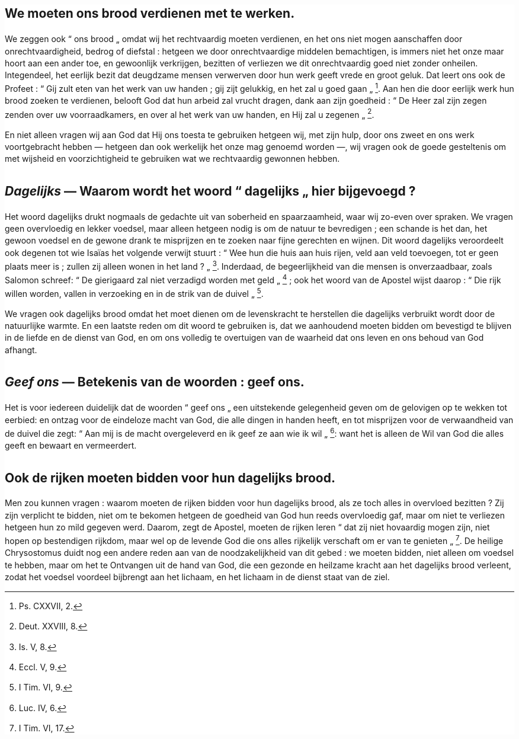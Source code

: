 ## We moeten ons brood verdienen met te werken.

We zeggen ook “ ons brood „ omdat wij het rechtvaardig moeten verdienen, en het ons niet mogen aanschaffen door onrechtvaardigheid, bedrog of diefstal : hetgeen we door onrechtvaardige middelen bemachtigen, is immers niet het onze maar hoort aan een ander toe, en gewoonlijk verkrijgen, bezitten of verliezen we dit onrechtvaardig goed niet zonder onheilen. Integendeel, het eerlijk bezit dat deugdzame mensen verwerven door hun werk geeft vrede en groot geluk. Dat leert ons ook de Profeet : “ Gij zult eten van het werk van uw handen ; gij zijt gelukkig, en het zal u goed gaan „ [^657.3]. Aan hen die door eerlijk werk hun brood zoeken te verdienen, belooft God dat hun arbeid zal vrucht dragen, dank aan zijn goedheid : “ De Heer zal zijn zegen zenden over uw voorraadkamers, en over al het werk van uw handen, en Hij zal u zegenen „ [^658.1].

[^657.1]: Ps. CIII, 27-29.

[^657.2]: Ps. CXLIV, 15.

[^657.3]: Ps. CXXVII, 2.

En niet alleen vragen wij aan God dat Hij ons toesta te gebruiken hetgeen wij, met zijn hulp, door ons zweet en ons werk voortgebracht hebben — hetgeen dan ook werkelijk het onze mag genoemd worden —, wij vragen ook de goede gesteltenis om met wijsheid en voorzichtigheid te gebruiken wat we rechtvaardig gewonnen hebben.

## *Dagelijks* — Waarom wordt het woord “ dagelijks „ hier bijgevoegd ?

Het woord dagelijks drukt nogmaals de gedachte uit van soberheid en spaarzaamheid, waar wij zo-even over spraken. We vragen geen overvloedig en lekker voedsel, maar alleen hetgeen nodig is om de natuur te bevredigen ; een schande is het dan, het gewoon voedsel en de gewone drank te misprijzen en te zoeken naar fijne gerechten en wijnen. Dit woord dagelijks veroordeelt ook degenen tot wie Isaïas het volgende verwijt stuurt : “ Wee hun die huis aan huis rijen, veld aan veld toevoegen, tot er geen plaats meer is ; zullen zij alleen wonen in het land ? „ [^658.2]. Inderdaad, de begeerlijkheid van die mensen is onverzaadbaar, zoals Salomon schreef: “ De gierigaard zal niet verzadigd worden met geld „ [^658.3] ; ook het woord van de Apostel wijst daarop : “ Die rijk willen worden, vallen in verzoeking en in de strik van de duivel „ [^658.4].

[^658.1]: Deut. XXVIII, 8.

[^658.2]: Is. V, 8.

[^658.3]: Eccl. V, 9.

[^658.4]: I Tim. VI, 9.

We vragen ook dagelijks brood omdat het moet dienen om de levenskracht te herstellen die dagelijks verbruikt wordt door de natuurlijke warmte. En een laatste reden om dit woord te gebruiken is, dat we aanhoudend moeten bidden om bevestigd te blijven in de liefde en de dienst van God, en om ons volledig te overtuigen van de waarheid dat ons leven en ons behoud van God afhangt.

## *Geef ons* — Betekenis van de woorden : geef ons.

Het is voor iedereen duidelijk dat de woorden “ geef ons „ een uitstekende gelegenheid geven om de gelovigen op te wekken tot eerbied: en ontzag voor de eindeloze macht van God, die alle dingen in handen heeft, en tot misprijzen voor de verwaandheid van de duivel die zegt: “ Aan mij is de macht overgeleverd en ik geef ze aan wie ik wil „ [^659.1]: want het is alleen de Wil van God die alles geeft en bewaart en vermeerdert.

[^659.1]: Luc. IV, 6.

## Ook de rijken moeten bidden voor hun dagelijks brood.

Men zou kunnen vragen : waarom moeten de rijken bidden voor hun dagelijks brood, als ze toch alles in overvloed bezitten ? Zij zijn verplicht te bidden, niet om te bekomen hetgeen de goedheid van God hun reeds overvloedig gaf, maar om niet te verliezen hetgeen hun zo mild gegeven werd. Daarom, zegt de Apostel, moeten de rijken leren “ dat zij niet hovaardig mogen zijn, niet hopen op bestendigen rijkdom, maar wel op de levende God die ons alles rijkelijk verschaft om er van te genieten „ [^660.1]. De heilige Chrysostomus duidt nog een andere reden aan van de noodzakelijkheid van dit gebed : we moeten bidden, niet alleen om voedsel te hebben, maar om het te Ontvangen uit de hand van God, die een gezonde en heilzame kracht aan het dagelijks brood verleent, zodat het voedsel voordeel bijbrengt aan het lichaam, en het lichaam in de dienst staat van de ziel.


[^651.1]: Rom. VIII, 26.
[^651.2]: Matth. XX, 22.
[^651.3]: S. Aug., lib. 2, de Serm. Dom. in mont., c. 16.
[^651.4]: I Cor. X, 31.
[^653.1]: Gen. III, 17, 18.
[^653.2]: I Cor. III, 7.
[^653.3]: Ps. CXXVI, 1. 
[^655.1]: Gen. XXVIII, 20.
[^655.2]: Prov. XXX, 8.
[^655.3]: Matth.  XXII, 20.
[^655.4]: Jacob. V, 13.
[^656.1]: Rom. XV, 30, 31.
[^656.2]: Luc. XIV, 1.
[^656.3]: I Tim. VI, 3.
[^660.1]: I Tim. VI, 17.
[^661.1]: Matth. V, 45.
[^661.2]: Prov. IX, 5.
[^661.3]: Amos VIII, 11.
[^662.1]: Job XXI, 14.
[^662.2]: Jo. VI, 41.
[^662.3]: Act. V, 41.
[^662.4]: Apoc. II, 17.
[^663.1]: Jo. VI, 57.
[^663.2]: Matth. XXVI, 26.
[^664.1]: Ps. LIV, 23.
[^664.2]: I Tim. VI, 17-19.